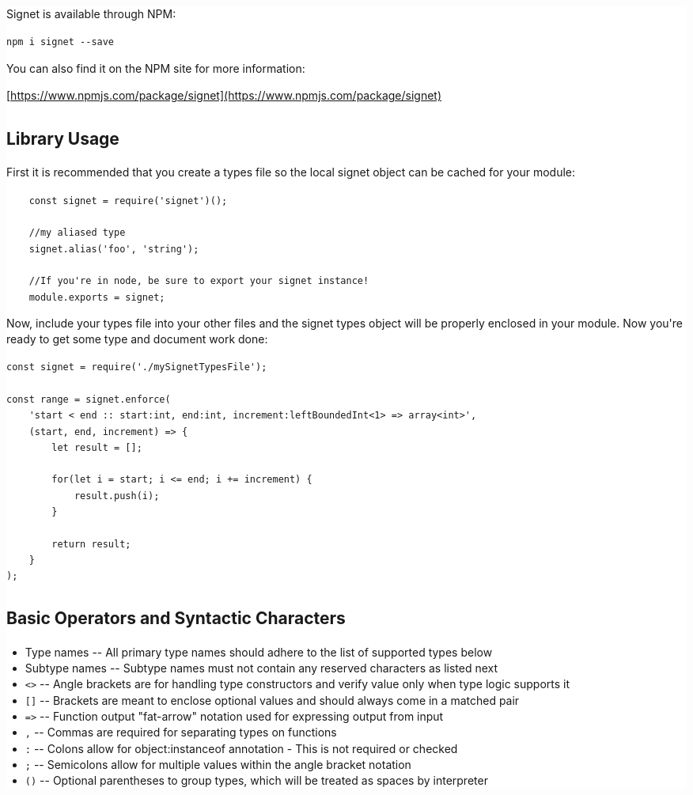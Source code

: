Signet is available through NPM:

`npm i signet --save`

You can also find it on the NPM site for more information:

[https://www.npmjs.com/package/signet](https://www.npmjs.com/package/signet)

## Library Usage ##

First it is recommended that you create a types file so the local signet object can be cached for your module:

```
    const signet = require('signet')();
    
    //my aliased type
    signet.alias('foo', 'string');

    //If you're in node, be sure to export your signet instance!
    module.exports = signet;
```

Now, include your types file into your other files and the signet types object will be properly enclosed in your module. Now you're ready to get some type and document work done:

```
const signet = require('./mySignetTypesFile');

const range = signet.enforce(
    'start < end :: start:int, end:int, increment:leftBoundedInt<1> => array<int>',
    (start, end, increment) => {
        let result = [];

        for(let i = start; i <= end; i += increment) {
            result.push(i);
        }

        return result;
    }
);
```

## Basic Operators and Syntactic Characters ##

- Type names -- All primary type names should adhere to the list of supported types below
- Subtype names -- Subtype names must not contain any reserved characters as listed next
- `<>` -- Angle brackets are for handling type constructors and verify value only when type logic supports it
- `[]` -- Brackets are meant to enclose optional values and should always come in a matched pair
- `=>` -- Function output "fat-arrow" notation used for expressing output from input
- `,` -- Commas are required for separating types on functions
- `:` -- Colons allow for object:instanceof annotation - This is not required or checked
- `;` -- Semicolons allow for multiple values within the angle bracket notation
- `()` -- Optional parentheses to group types, which will be treated as spaces by interpreter
